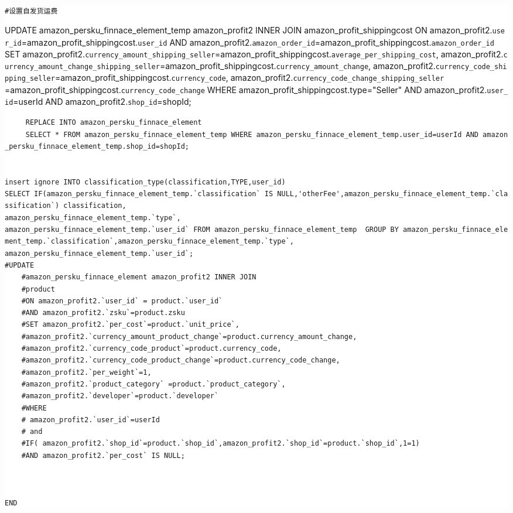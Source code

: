     #设置自发货运费
   UPDATE amazon_persku_finnace_element_temp amazon_profit2 INNER JOIN amazon_profit_shippingcost ON amazon_profit2.`user_id`=amazon_profit_shippingcost.`user_id`
    AND amazon_profit2.`amazon_order_id`=amazon_profit_shippingcost.`amazon_order_id`
    SET amazon_profit2.`currency_amount_shipping_seller`=amazon_profit_shippingcost.`average_per_shipping_cost`,
    amazon_profit2.`currency_amount_change_shipping_seller`=amazon_profit_shippingcost.`currency_amount_change`,
    amazon_profit2.`currency_code_shipping_seller`=amazon_profit_shippingcost.`currency_code`,
    amazon_profit2.`currency_code_change_shipping_seller`=amazon_profit_shippingcost.`currency_code_change`
    WHERE  amazon_profit_shippingcost.type="Seller" AND amazon_profit2.`user_id`=userId AND amazon_profit2.`shop_id`=shopId;
    
    
    	 REPLACE INTO amazon_persku_finnace_element
    	 SELECT * FROM amazon_persku_finnace_element_temp WHERE amazon_persku_finnace_element_temp.user_id=userId AND amazon_persku_finnace_element_temp.shop_id=shopId;
	
  
	insert ignore INTO classification_type(classification,TYPE,user_id)
	SELECT IF(amazon_persku_finnace_element_temp.`classification` IS NULL,'otherFee',amazon_persku_finnace_element_temp.`classification`) classification,
	amazon_persku_finnace_element_temp.`type`,
	amazon_persku_finnace_element_temp.`user_id` FROM amazon_persku_finnace_element_temp  GROUP BY amazon_persku_finnace_element_temp.`classification`,amazon_persku_finnace_element_temp.`type`,
	amazon_persku_finnace_element_temp.`user_id`;
	#UPDATE
		#amazon_persku_finnace_element amazon_profit2 INNER JOIN 
		#product
		#ON amazon_profit2.`user_id` = product.`user_id`  
		#AND amazon_profit2.`zsku`=product.zsku
		#SET amazon_profit2.`per_cost`=product.`unit_price`,
		#amazon_profit2.`currency_amount_product_change`=product.currency_amount_change,
		#amazon_profit2.`currency_code_product`=product.currency_code,
		#amazon_profit2.`currency_code_product_change`=product.currency_code_change,
		#amazon_profit2.`per_weight`=1,
		#amazon_profit2.`product_category` =product.`product_category`,
		#amazon_profit2.`developer`=product.`developer`
		#WHERE  
		# amazon_profit2.`user_id`=userId
		# and
		#IF( amazon_profit2.`shop_id`=product.`shop_id`,amazon_profit2.`shop_id`=product.`shop_id`,1=1)  
		#AND amazon_profit2.`per_cost` IS NULL;
		
		
    
    END